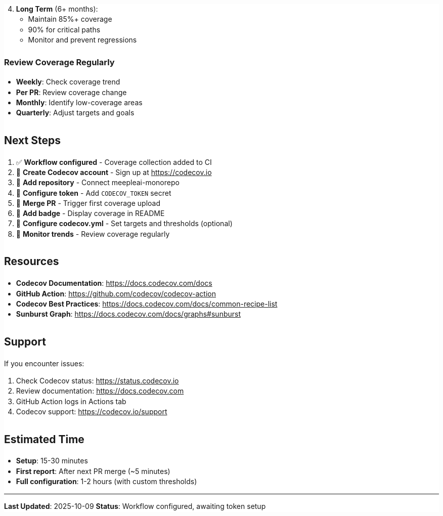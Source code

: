 4. **Long Term** (6+ months):
   - Maintain 85%+ coverage
   - 90% for critical paths
   - Monitor and prevent regressions

### Review Coverage Regularly

- **Weekly**: Check coverage trend
- **Per PR**: Review coverage change
- **Monthly**: Identify low-coverage areas
- **Quarterly**: Adjust targets and goals

## Next Steps

1. ✅ **Workflow configured** - Coverage collection added to CI
2. 🔲 **Create Codecov account** - Sign up at https://codecov.io
3. 🔲 **Add repository** - Connect meepleai-monorepo
4. 🔲 **Configure token** - Add `CODECOV_TOKEN` secret
5. 🔲 **Merge PR** - Trigger first coverage upload
6. 🔲 **Add badge** - Display coverage in README
7. 🔲 **Configure codecov.yml** - Set targets and thresholds (optional)
8. 🔲 **Monitor trends** - Review coverage regularly

## Resources

- **Codecov Documentation**: https://docs.codecov.com/docs
- **GitHub Action**: https://github.com/codecov/codecov-action
- **Codecov Best Practices**: https://docs.codecov.com/docs/common-recipe-list
- **Sunburst Graph**: https://docs.codecov.com/docs/graphs#sunburst

## Support

If you encounter issues:

1. Check Codecov status: https://status.codecov.io
2. Review documentation: https://docs.codecov.com
3. GitHub Action logs in Actions tab
4. Codecov support: https://codecov.io/support

## Estimated Time

- **Setup**: 15-30 minutes
- **First report**: After next PR merge (~5 minutes)
- **Full configuration**: 1-2 hours (with custom thresholds)

---

**Last Updated**: 2025-10-09
**Status**: Workflow configured, awaiting token setup
